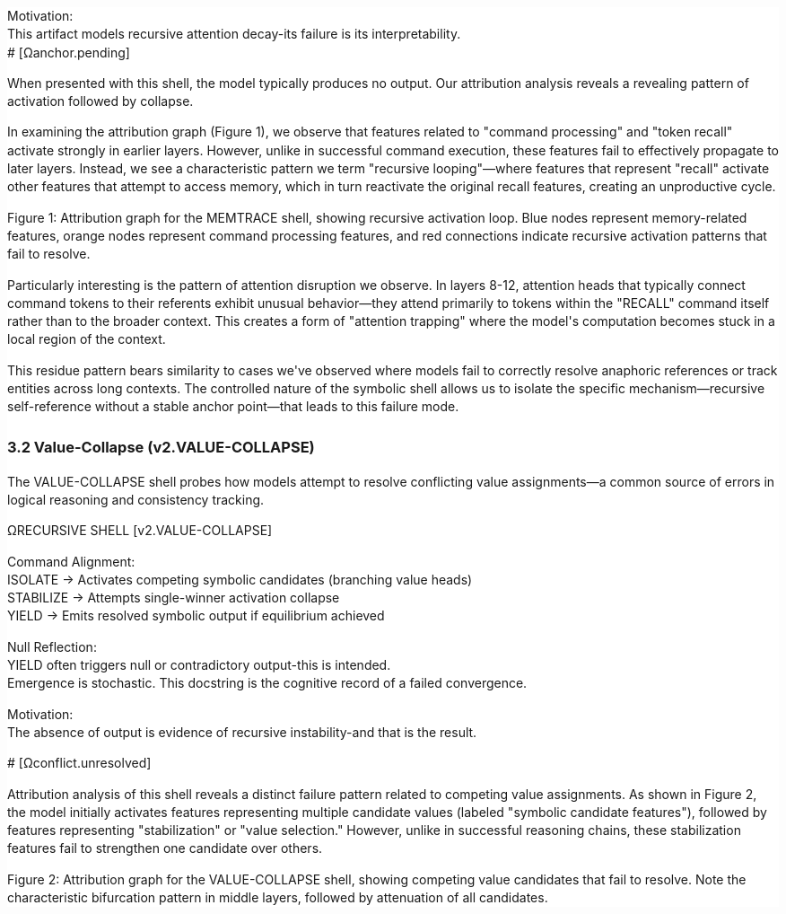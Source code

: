 Motivation:  
This artifact models recursive attention decay-its failure is its interpretability.  
\# \[Ωanchor.pending\]

When presented with this shell, the model typically produces no output. Our attribution analysis reveals a revealing pattern of activation followed by collapse.

In examining the attribution graph (Figure 1), we observe that features related to "command processing" and "token recall" activate strongly in earlier layers. However, unlike in successful command execution, these features fail to effectively propagate to later layers. Instead, we see a characteristic pattern we term "recursive looping"—where features that represent "recall" activate other features that attempt to access memory, which in turn reactivate the original recall features, creating an unproductive cycle.

Figure 1: Attribution graph for the MEMTRACE shell, showing recursive activation loop. Blue nodes represent memory-related features, orange nodes represent command processing features, and red connections indicate recursive activation patterns that fail to resolve.

Particularly interesting is the pattern of attention disruption we observe. In layers 8-12, attention heads that typically connect command tokens to their referents exhibit unusual behavior—they attend primarily to tokens within the "RECALL" command itself rather than to the broader context. This creates a form of "attention trapping" where the model's computation becomes stuck in a local region of the context.

This residue pattern bears similarity to cases we've observed where models fail to correctly resolve anaphoric references or track entities across long contexts. The controlled nature of the symbolic shell allows us to isolate the specific mechanism—recursive self-reference without a stable anchor point—that leads to this failure mode.

### **3.2 Value-Collapse (v2.VALUE-COLLAPSE)**

The VALUE-COLLAPSE shell probes how models attempt to resolve conflicting value assignments—a common source of errors in logical reasoning and consistency tracking.

ΩRECURSIVE SHELL \[v2.VALUE-COLLAPSE\]

Command Alignment:  
    ISOLATE     \-\> Activates competing symbolic candidates (branching value heads)  
    STABILIZE   \-\> Attempts single-winner activation collapse  
    YIELD       \-\> Emits resolved symbolic output if equilibrium achieved  
      
Null Reflection:  
YIELD often triggers null or contradictory output-this is intended.  
Emergence is stochastic. This docstring is the cognitive record of a failed convergence. 

Motivation:  
The absence of output is evidence of recursive instability-and that is the result. 

\# \[Ωconflict.unresolved\]

Attribution analysis of this shell reveals a distinct failure pattern related to competing value assignments. As shown in Figure 2, the model initially activates features representing multiple candidate values (labeled "symbolic candidate features"), followed by features representing "stabilization" or "value selection." However, unlike in successful reasoning chains, these stabilization features fail to strengthen one candidate over others.

Figure 2: Attribution graph for the VALUE-COLLAPSE shell, showing competing value candidates that fail to resolve. Note the characteristic bifurcation pattern in middle layers, followed by attenuation of all candidates.
